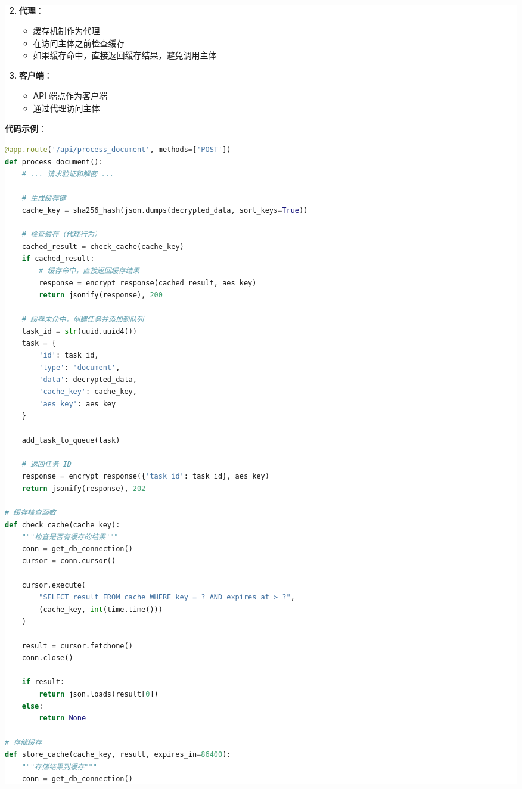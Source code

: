 2. **代理**：
   - 缓存机制作为代理
   - 在访问主体之前检查缓存
   - 如果缓存命中，直接返回缓存结果，避免调用主体

3. **客户端**：
   - API 端点作为客户端
   - 通过代理访问主体

**代码示例**：

```python
@app.route('/api/process_document', methods=['POST'])
def process_document():
    # ... 请求验证和解密 ...
    
    # 生成缓存键
    cache_key = sha256_hash(json.dumps(decrypted_data, sort_keys=True))
    
    # 检查缓存（代理行为）
    cached_result = check_cache(cache_key)
    if cached_result:
        # 缓存命中，直接返回缓存结果
        response = encrypt_response(cached_result, aes_key)
        return jsonify(response), 200
    
    # 缓存未命中，创建任务并添加到队列
    task_id = str(uuid.uuid4())
    task = {
        'id': task_id,
        'type': 'document',
        'data': decrypted_data,
        'cache_key': cache_key,
        'aes_key': aes_key
    }
    
    add_task_to_queue(task)
    
    # 返回任务 ID
    response = encrypt_response({'task_id': task_id}, aes_key)
    return jsonify(response), 202

# 缓存检查函数
def check_cache(cache_key):
    """检查是否有缓存的结果"""
    conn = get_db_connection()
    cursor = conn.cursor()
    
    cursor.execute(
        "SELECT result FROM cache WHERE key = ? AND expires_at > ?",
        (cache_key, int(time.time()))
    )
    
    result = cursor.fetchone()
    conn.close()
    
    if result:
        return json.loads(result[0])
    else:
        return None

# 存储缓存
def store_cache(cache_key, result, expires_in=86400):
    """存储结果到缓存"""
    conn = get_db_connection()
```